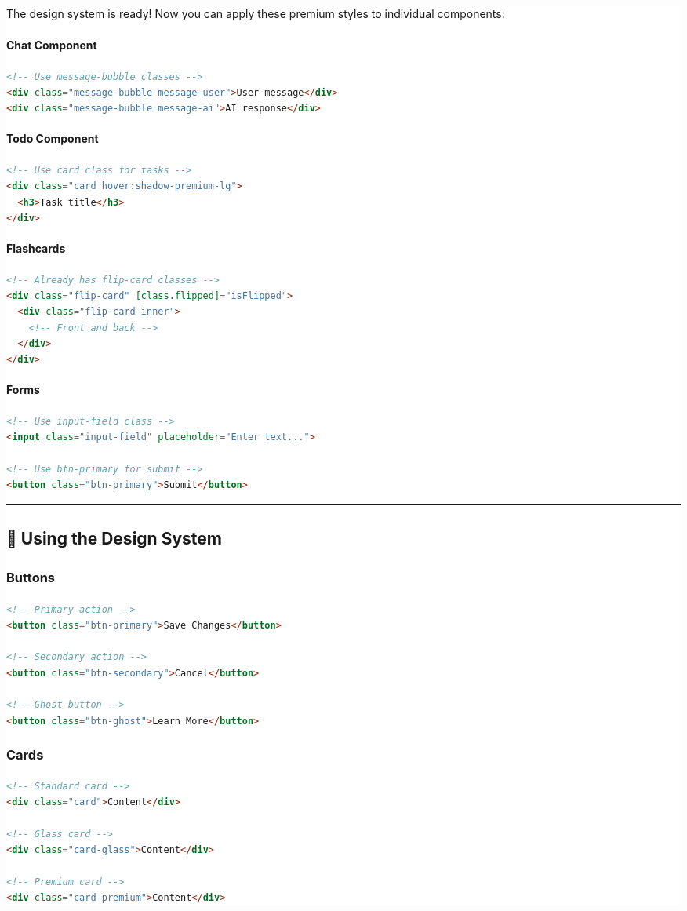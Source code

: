 The design system is ready! Now you can apply these premium styles to individual components:

#### Chat Component
```html
<!-- Use message-bubble classes -->
<div class="message-bubble message-user">User message</div>
<div class="message-bubble message-ai">AI response</div>
```

#### Todo Component
```html
<!-- Use card class for tasks -->
<div class="card hover:shadow-premium-lg">
  <h3>Task title</h3>
</div>
```

#### Flashcards
```html
<!-- Already has flip-card classes -->
<div class="flip-card" [class.flipped]="isFlipped">
  <div class="flip-card-inner">
    <!-- Front and back -->
  </div>
</div>
```

#### Forms
```html
<!-- Use input-field class -->
<input class="input-field" placeholder="Enter text...">

<!-- Use btn-primary for submit -->
<button class="btn-primary">Submit</button>
```

---

## 🎨 Using the Design System

### Buttons
```html
<!-- Primary action -->
<button class="btn-primary">Save Changes</button>

<!-- Secondary action -->
<button class="btn-secondary">Cancel</button>

<!-- Ghost button -->
<button class="btn-ghost">Learn More</button>
```

### Cards
```html
<!-- Standard card -->
<div class="card">Content</div>

<!-- Glass card -->
<div class="card-glass">Content</div>

<!-- Premium card -->
<div class="card-premium">Content</div>
```
